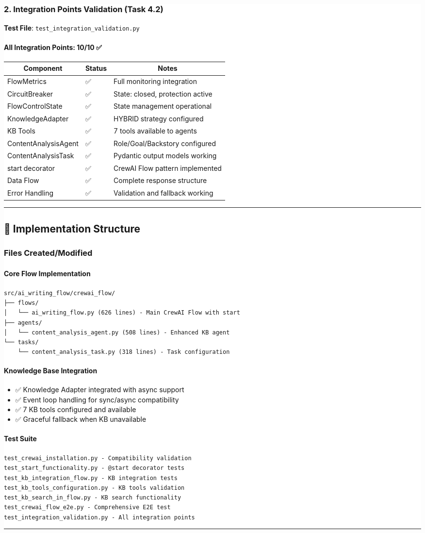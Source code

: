 
### 2. Integration Points Validation (Task 4.2)

**Test File**: `test_integration_validation.py`

#### All Integration Points: 10/10 ✅

| Component | Status | Notes |
|-----------|--------|-------|
| FlowMetrics | ✅ | Full monitoring integration |
| CircuitBreaker | ✅ | State: closed, protection active |
| FlowControlState | ✅ | State management operational |
| KnowledgeAdapter | ✅ | HYBRID strategy configured |
| KB Tools | ✅ | 7 tools available to agents |
| ContentAnalysisAgent | ✅ | Role/Goal/Backstory configured |
| ContentAnalysisTask | ✅ | Pydantic output models working |
| start decorator | ✅ | CrewAI Flow pattern implemented |
| Data Flow | ✅ | Complete response structure |
| Error Handling | ✅ | Validation and fallback working |

---

## 📂 Implementation Structure

### Files Created/Modified

#### Core Flow Implementation
```
src/ai_writing_flow/crewai_flow/
├── flows/
│   └── ai_writing_flow.py (626 lines) - Main CrewAI Flow with start
├── agents/
│   └── content_analysis_agent.py (508 lines) - Enhanced KB agent
└── tasks/
    └── content_analysis_task.py (318 lines) - Task configuration
```

#### Knowledge Base Integration
- ✅ Knowledge Adapter integrated with async support
- ✅ Event loop handling for sync/async compatibility
- ✅ 7 KB tools configured and available
- ✅ Graceful fallback when KB unavailable

#### Test Suite
```
test_crewai_installation.py - Compatibility validation
test_start_functionality.py - @start decorator tests
test_kb_integration_flow.py - KB integration tests
test_kb_tools_configuration.py - KB tools validation
test_kb_search_in_flow.py - KB search functionality
test_crewai_flow_e2e.py - Comprehensive E2E test
test_integration_validation.py - All integration points
```

---